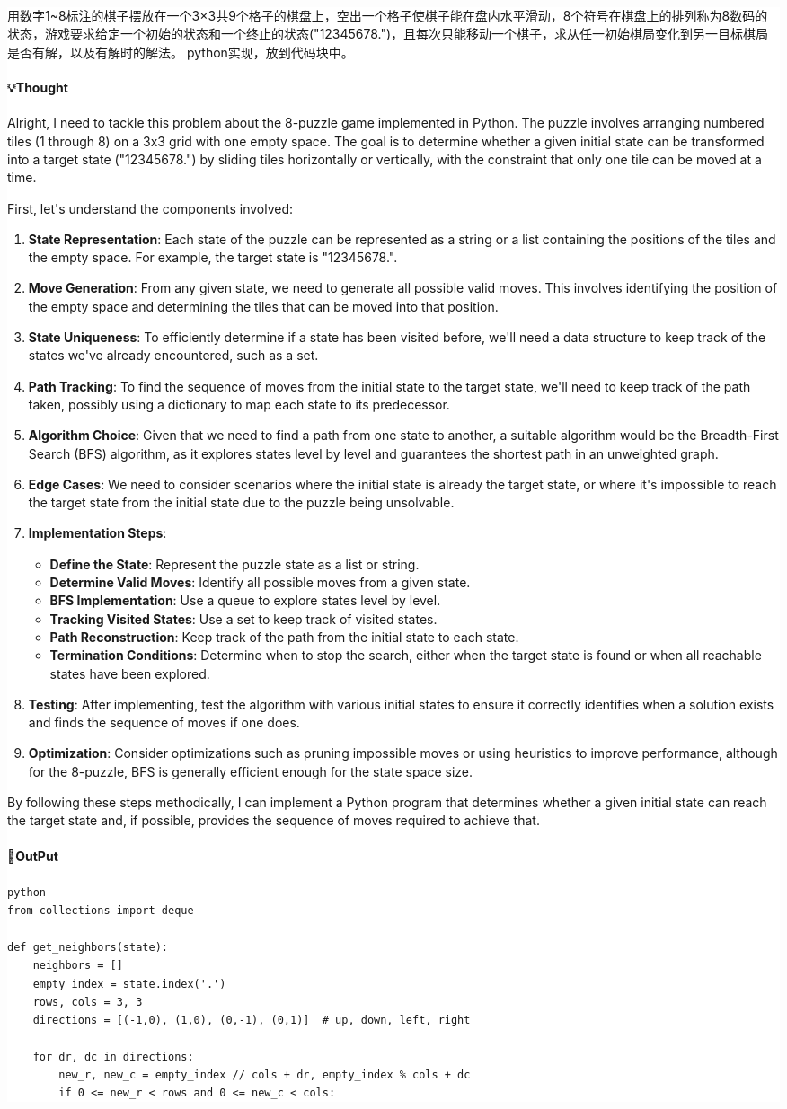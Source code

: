 用数字1~8标注的棋子摆放在一个3×3共9个格子的棋盘上，空出一个格子使棋子能在盘内水平滑动，8个符号在棋盘上的排列称为8数码的状态，游戏要求给定一个初始的状态和一个终止的状态("12345678.")，且每次只能移动一个棋子，求从任一初始棋局变化到另一目标棋局是否有解，以及有解时的解法。
python实现，放到代码块中。

#### 💡Thought

Alright, I need to tackle this problem about the 8-puzzle game implemented in Python. The puzzle involves arranging numbered tiles (1 through 8) on a 3x3 grid with one empty space. The goal is to determine whether a given initial state can be transformed into a target state ("12345678.") by sliding tiles horizontally or vertically, with the constraint that only one tile can be moved at a time.

First, let's understand the components involved:

1. **State Representation**: Each state of the puzzle can be represented as a string or a list containing the positions of the tiles and the empty space. For example, the target state is "12345678.".

2. **Move Generation**: From any given state, we need to generate all possible valid moves. This involves identifying the position of the empty space and determining the tiles that can be moved into that position.

3. **State Uniqueness**: To efficiently determine if a state has been visited before, we'll need a data structure to keep track of the states we've already encountered, such as a set.

4. **Path Tracking**: To find the sequence of moves from the initial state to the target state, we'll need to keep track of the path taken, possibly using a dictionary to map each state to its predecessor.

5. **Algorithm Choice**: Given that we need to find a path from one state to another, a suitable algorithm would be the Breadth-First Search (BFS) algorithm, as it explores states level by level and guarantees the shortest path in an unweighted graph.

6. **Edge Cases**: We need to consider scenarios where the initial state is already the target state, or where it's impossible to reach the target state from the initial state due to the puzzle being unsolvable.

7. **Implementation Steps**:
   - **Define the State**: Represent the puzzle state as a list or string.
   - **Determine Valid Moves**: Identify all possible moves from a given state.
   - **BFS Implementation**: Use a queue to explore states level by level.
   - **Tracking Visited States**: Use a set to keep track of visited states.
   - **Path Reconstruction**: Keep track of the path from the initial state to each state.
   - **Termination Conditions**: Determine when to stop the search, either when the target state is found or when all reachable states have been explored.

8. **Testing**: After implementing, test the algorithm with various initial states to ensure it correctly identifies when a solution exists and finds the sequence of moves if one does.

9. **Optimization**: Consider optimizations such as pruning impossible moves or using heuristics to improve performance, although for the 8-puzzle, BFS is generally efficient enough for the state space size.

By following these steps methodically, I can implement a Python program that determines whether a given initial state can reach the target state and, if possible, provides the sequence of moves required to achieve that.

#### 📝OutPut
```
python
from collections import deque

def get_neighbors(state):
    neighbors = []
    empty_index = state.index('.')
    rows, cols = 3, 3
    directions = [(-1,0), (1,0), (0,-1), (0,1)]  # up, down, left, right

    for dr, dc in directions:
        new_r, new_c = empty_index // cols + dr, empty_index % cols + dc
        if 0 <= new_r < rows and 0 <= new_c < cols:
```